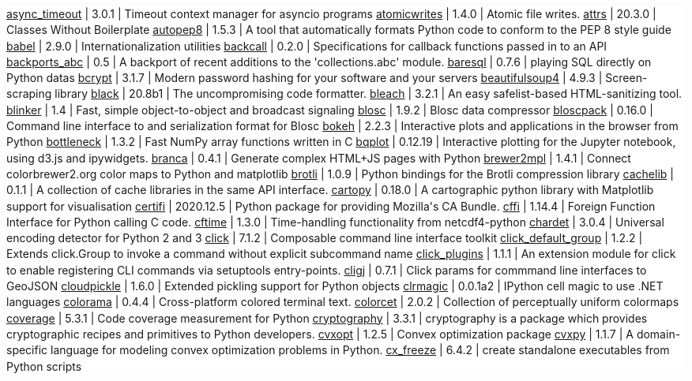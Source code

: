 [async_timeout](https://pypi.org/project/async_timeout) | 3.0.1 | Timeout context manager for asyncio programs
[atomicwrites](https://pypi.org/project/atomicwrites) | 1.4.0 | Atomic file writes.
[attrs](https://pypi.org/project/attrs) | 20.3.0 | Classes Without Boilerplate
[autopep8](https://pypi.org/project/autopep8) | 1.5.3 | A tool that automatically formats Python code to conform to the PEP 8 style guide
[babel](https://pypi.org/project/babel) | 2.9.0 | Internationalization utilities
[backcall](https://pypi.org/project/backcall) | 0.2.0 | Specifications for callback functions passed in to an API
[backports_abc](https://pypi.org/project/backports_abc) | 0.5 | A backport of recent additions to the 'collections.abc' module.
[baresql](https://pypi.org/project/baresql) | 0.7.6 | playing SQL directly on Python datas
[bcrypt](https://pypi.org/project/bcrypt) | 3.1.7 | Modern password hashing for your software and your servers
[beautifulsoup4](https://pypi.org/project/beautifulsoup4) | 4.9.3 | Screen-scraping library
[black](https://pypi.org/project/black) | 20.8b1 | The uncompromising code formatter.
[bleach](https://pypi.org/project/bleach) | 3.2.1 | An easy safelist-based HTML-sanitizing tool.
[blinker](https://pypi.org/project/blinker) | 1.4 | Fast, simple object-to-object and broadcast signaling
[blosc](https://pypi.org/project/blosc) | 1.9.2 | Blosc data compressor
[bloscpack](https://pypi.org/project/bloscpack) | 0.16.0 | Command line interface to and serialization format for Blosc
[bokeh](https://pypi.org/project/bokeh) | 2.2.3 | Interactive plots and applications in the browser from Python
[bottleneck](https://pypi.org/project/bottleneck) | 1.3.2 | Fast NumPy array functions written in C
[bqplot](https://pypi.org/project/bqplot) | 0.12.19 | Interactive plotting for the Jupyter notebook, using d3.js and ipywidgets.
[branca](https://pypi.org/project/branca) | 0.4.1 | Generate complex HTML+JS pages with Python
[brewer2mpl](https://pypi.org/project/brewer2mpl) | 1.4.1 | Connect colorbrewer2.org color maps to Python and matplotlib
[brotli](https://pypi.org/project/brotli) | 1.0.9 | Python bindings for the Brotli compression library
[cachelib](https://pypi.org/project/cachelib) | 0.1.1 | A collection of cache libraries in the same API interface.
[cartopy](https://pypi.org/project/cartopy) | 0.18.0 | A cartographic python library with Matplotlib support for visualisation
[certifi](https://pypi.org/project/certifi) | 2020.12.5 | Python package for providing Mozilla's CA Bundle.
[cffi](https://pypi.org/project/cffi) | 1.14.4 | Foreign Function Interface for Python calling C code.
[cftime](https://pypi.org/project/cftime) | 1.3.0 | Time-handling functionality from netcdf4-python
[chardet](https://pypi.org/project/chardet) | 3.0.4 | Universal encoding detector for Python 2 and 3
[click](https://pypi.org/project/click) | 7.1.2 | Composable command line interface toolkit
[click_default_group](https://pypi.org/project/click_default_group) | 1.2.2 | Extends click.Group to invoke a command without explicit subcommand name
[click_plugins](https://pypi.org/project/click_plugins) | 1.1.1 | An extension module for click to enable registering CLI commands via setuptools entry-points.
[cligj](https://pypi.org/project/cligj) | 0.7.1 | Click params for commmand line interfaces to GeoJSON
[cloudpickle](https://pypi.org/project/cloudpickle) | 1.6.0 | Extended pickling support for Python objects
[clrmagic](https://pypi.org/project/clrmagic) | 0.0.1a2 | IPython cell magic to use .NET languages
[colorama](https://pypi.org/project/colorama) | 0.4.4 | Cross-platform colored terminal text.
[colorcet](https://pypi.org/project/colorcet) | 2.0.2 | Collection of perceptually uniform colormaps
[coverage](https://pypi.org/project/coverage) | 5.3.1 | Code coverage measurement for Python
[cryptography](https://pypi.org/project/cryptography) | 3.3.1 | cryptography is a package which provides cryptographic recipes and primitives to Python developers.
[cvxopt](https://pypi.org/project/cvxopt) | 1.2.5 | Convex optimization package
[cvxpy](https://pypi.org/project/cvxpy) | 1.1.7 | A domain-specific language for modeling convex optimization problems in Python.
[cx_freeze](https://pypi.org/project/cx_freeze) | 6.4.2 | create standalone executables from Python scripts